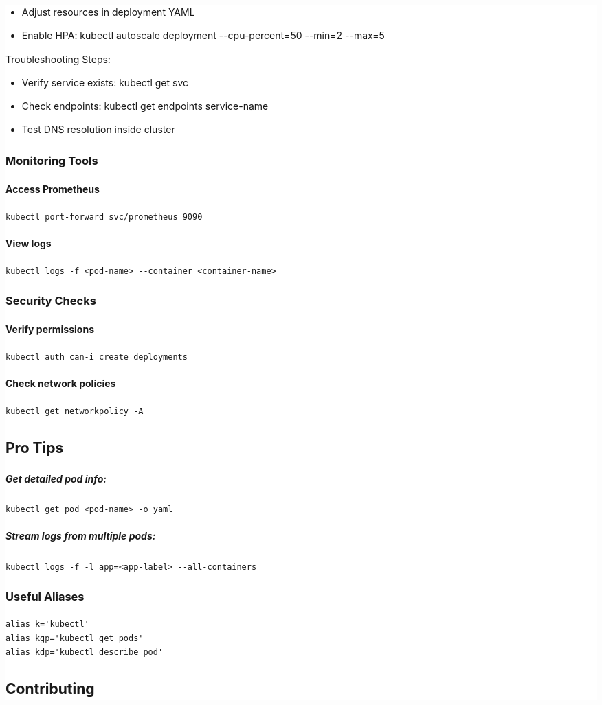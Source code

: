 - Adjust resources in deployment YAML

- Enable HPA: kubectl autoscale deployment <name> --cpu-percent=50 --min=2 --max=5

Troubleshooting Steps:

- Verify service exists: kubectl get svc

- Check endpoints: kubectl get endpoints service-name

- Test DNS resolution inside cluster

### Monitoring Tools

#### Access Prometheus
```
kubectl port-forward svc/prometheus 9090
```

#### View logs
```
kubectl logs -f <pod-name> --container <container-name>
```
### Security Checks

#### Verify permissions
```
kubectl auth can-i create deployments
```

#### Check network policies
```
kubectl get networkpolicy -A
```

## Pro Tips

##### Get detailed pod info:
```
kubectl get pod <pod-name> -o yaml
```

##### Stream logs from multiple pods:
```
kubectl logs -f -l app=<app-label> --all-containers
```

### Useful Aliases
```
alias k='kubectl'
alias kgp='kubectl get pods'
alias kdp='kubectl describe pod'
```

## Contributing
